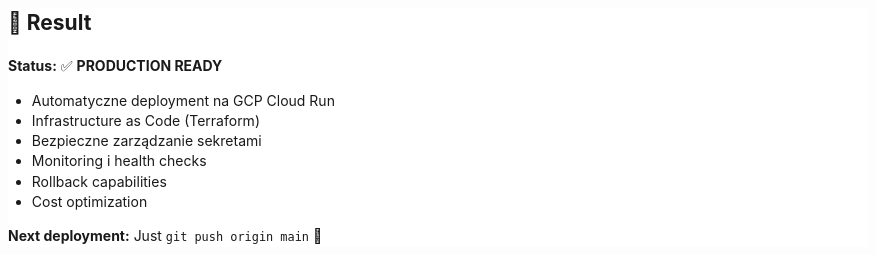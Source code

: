 
## 🎉 Result

**Status:** ✅ **PRODUCTION READY**

- Automatyczne deployment na GCP Cloud Run
- Infrastructure as Code (Terraform)
- Bezpieczne zarządzanie sekretami
- Monitoring i health checks
- Rollback capabilities
- Cost optimization

**Next deployment:** Just `git push origin main` 🚀
